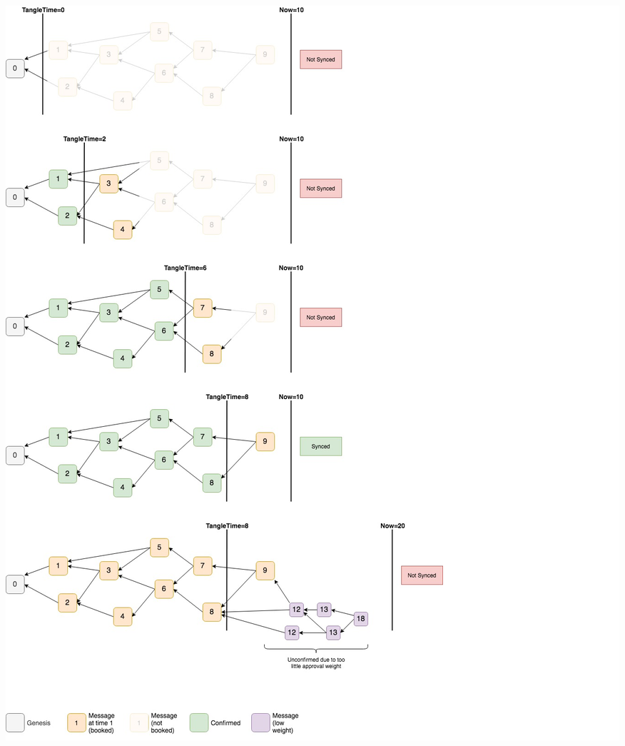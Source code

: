 ![Tangle Time Example](../../static/img/protocol_specification/tangle_time.jpg "Tangle Time Example")
